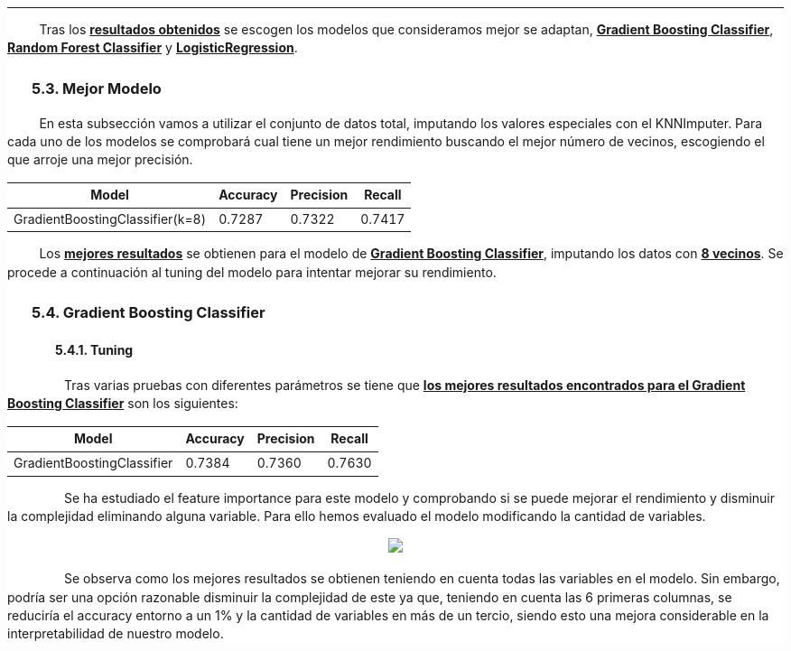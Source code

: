 ------------

&nbsp;&nbsp;&nbsp;&nbsp;&nbsp;&nbsp;&nbsp;&nbsp;&nbsp;Tras los <u>**resultados obtenidos**</u> se escogen los modelos que consideramos mejor se adaptan, <u>**Gradient Boosting Classifier**</u>, <u>**Random Forest Classifier**</u> y <u>**LogisticRegression**</u>.

### &nbsp;&nbsp;&nbsp;&nbsp;&nbsp;&nbsp;&nbsp;5.3. Mejor Modelo<br>

&nbsp;&nbsp;&nbsp;&nbsp;&nbsp;&nbsp;&nbsp;&nbsp;&nbsp;En esta subsección vamos a utilizar el conjunto de datos total, imputando los valores especiales con el KNNImputer. Para cada uno de los modelos se comprobará cual tiene un mejor rendimiento buscando el mejor número de vecinos, escogiendo el que arroje una mejor precisión.

<div align="center">

| Model                      | Accuracy | Precision | Recall |
|----------------------------|----------|-----------|--------|
| GradientBoostingClassifier(k=8) | 0.7287   | 0.7322    | 0.7417 |

</div>

&nbsp;&nbsp;&nbsp;&nbsp;&nbsp;&nbsp;&nbsp;&nbsp;&nbsp;Los <u>**mejores resultados**</u> se obtienen para el modelo de <u>**Gradient Boosting Classifier**</u>, imputando los datos con <u>**8 vecinos**</u>. Se procede a continuación al tuning del modelo para intentar mejorar su rendimiento.

### &nbsp;&nbsp;&nbsp;&nbsp;&nbsp;&nbsp;&nbsp;5.4. Gradient Boosting Classifier<br>
#### &nbsp;&nbsp;&nbsp;&nbsp;&nbsp;&nbsp;&nbsp;&nbsp;&nbsp;&nbsp;&nbsp;&nbsp;&nbsp;&nbsp;&nbsp;&nbsp;5.4.1. Tuning<br>

&nbsp;&nbsp;&nbsp;&nbsp;&nbsp;&nbsp;&nbsp;&nbsp;&nbsp;&nbsp;&nbsp;&nbsp;&nbsp;&nbsp;&nbsp;&nbsp;Tras varias pruebas con diferentes parámetros se tiene que <u>**los mejores resultados encontrados para el Gradient Boosting Classifier**</u> son los siguientes:

<div align="center">

| Model                      | Accuracy | Precision | Recall |
|----------------------------|----------|-----------|--------|
| GradientBoostingClassifier | 0.7384   | 0.7360    | 0.7630 |

</div>

&nbsp;&nbsp;&nbsp;&nbsp;&nbsp;&nbsp;&nbsp;&nbsp;&nbsp;&nbsp;&nbsp;&nbsp;&nbsp;&nbsp;&nbsp;&nbsp;Se ha estudiado el feature importance para este modelo y comprobando si se puede mejorar el rendimiento y disminuir la complejidad eliminando alguna variable. Para ello hemos evaluado el modelo modificando la cantidad de variables.

<div align="center">
  
![](https://github.com/UrkoRegueiro/HACK-A-BOSS-PROJECTS/blob/main/HELOC_Project/images/columnas.png)

</div>

&nbsp;&nbsp;&nbsp;&nbsp;&nbsp;&nbsp;&nbsp;&nbsp;&nbsp;&nbsp;&nbsp;&nbsp;&nbsp;&nbsp;&nbsp;&nbsp;Se observa como los mejores resultados se obtienen teniendo en cuenta todas las variables en el modelo. Sin embargo, podría ser una opción razonable disminuir la complejidad de este ya que, teniendo en cuenta las 6 primeras columnas, se reduciría el accuracy entorno a un 1% y la cantidad de variables en más de un tercio, siendo esto una mejora considerable en la interpretabilidad de nuestro modelo.
